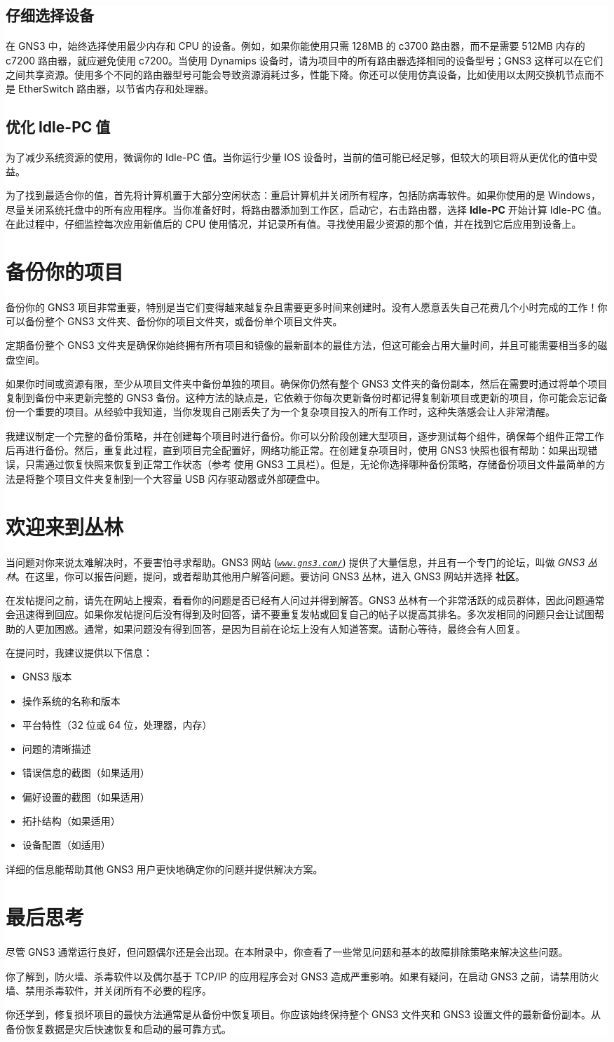 ## 仔细选择设备

在 GNS3 中，始终选择使用最少内存和 CPU 的设备。例如，如果你能使用只需 128MB 的 c3700 路由器，而不是需要 512MB 内存的 c7200 路由器，就应避免使用 c7200。当使用 Dynamips 设备时，请为项目中的所有路由器选择相同的设备型号；GNS3 这样可以在它们之间共享资源。使用多个不同的路由器型号可能会导致资源消耗过多，性能下降。你还可以使用仿真设备，比如使用以太网交换机节点而不是 EtherSwitch 路由器，以节省内存和处理器。

## 优化 Idle-PC 值

为了减少系统资源的使用，微调你的 Idle-PC 值。当你运行少量 IOS 设备时，当前的值可能已经足够，但较大的项目将从更优化的值中受益。

为了找到最适合你的值，首先将计算机置于大部分空闲状态：重启计算机并关闭所有程序，包括防病毒软件。如果你使用的是 Windows，尽量关闭系统托盘中的所有应用程序。当你准备好时，将路由器添加到工作区，启动它，右击路由器，选择 **Idle-PC** 开始计算 Idle-PC 值。在此过程中，仔细监控每次应用新值后的 CPU 使用情况，并记录所有值。寻找使用最少资源的那个值，并在找到它后应用到设备上。

# 备份你的项目

备份你的 GNS3 项目非常重要，特别是当它们变得越来越复杂且需要更多时间来创建时。没有人愿意丢失自己花费几个小时完成的工作！你可以备份整个 GNS3 文件夹、备份你的项目文件夹，或备份单个项目文件夹。

定期备份整个 GNS3 文件夹是确保你始终拥有所有项目和镜像的最新副本的最佳方法，但这可能会占用大量时间，并且可能需要相当多的磁盘空间。

如果你时间或资源有限，至少从项目文件夹中备份单独的项目。确保你仍然有整个 GNS3 文件夹的备份副本，然后在需要时通过将单个项目复制到备份中来更新完整的 GNS3 备份。这种方法的缺点是，它依赖于你每次更新备份时都记得复制新项目或更新的项目，你可能会忘记备份一个重要的项目。从经验中我知道，当你发现自己刚丢失了为一个复杂项目投入的所有工作时，这种失落感会让人非常清醒。

我建议制定一个完整的备份策略，并在创建每个项目时进行备份。你可以分阶段创建大型项目，逐步测试每个组件，确保每个组件正常工作后再进行备份。然后，重复此过程，直到项目完全配置好，网络功能正常。在创建复杂项目时，使用 GNS3 快照也很有帮助：如果出现错误，只需通过恢复快照来恢复到正常工作状态（参考 使用 GNS3 工具栏）。但是，无论你选择哪种备份策略，存储备份项目文件最简单的方法是将整个项目文件夹复制到一个大容量 USB 闪存驱动器或外部硬盘中。

# 欢迎来到丛林

当问题对你来说太难解决时，不要害怕寻求帮助。GNS3 网站 (*[`www.gns3.com/`](http://www.gns3.com/)*) 提供了大量信息，并且有一个专门的论坛，叫做 *GNS3 丛林*。在这里，你可以报告问题，提问，或者帮助其他用户解答问题。要访问 GNS3 丛林，进入 GNS3 网站并选择 **社区**。

在发帖提问之前，请先在网站上搜索，看看你的问题是否已经有人问过并得到解答。GNS3 丛林有一个非常活跃的成员群体，因此问题通常会迅速得到回应。如果你发帖提问后没有得到及时回答，请不要重复发帖或回复自己的帖子以提高其排名。多次发相同的问题只会让试图帮助的人更加困惑。通常，如果问题没有得到回答，是因为目前在论坛上没有人知道答案。请耐心等待，最终会有人回复。

在提问时，我建议提供以下信息：

+   GNS3 版本

+   操作系统的名称和版本

+   平台特性（32 位或 64 位，处理器，内存）

+   问题的清晰描述

+   错误信息的截图（如果适用）

+   偏好设置的截图（如果适用）

+   拓扑结构（如果适用）

+   设备配置（如适用）

详细的信息能帮助其他 GNS3 用户更快地确定你的问题并提供解决方案。

# 最后思考

尽管 GNS3 通常运行良好，但问题偶尔还是会出现。在本附录中，你查看了一些常见问题和基本的故障排除策略来解决这些问题。

你了解到，防火墙、杀毒软件以及偶尔基于 TCP/IP 的应用程序会对 GNS3 造成严重影响。如果有疑问，在启动 GNS3 之前，请禁用防火墙、禁用杀毒软件，并关闭所有不必要的程序。

你还学到，修复损坏项目的最快方法通常是从备份中恢复项目。你应该始终保持整个 GNS3 文件夹和 GNS3 设置文件的最新备份副本。从备份恢复数据是灾后快速恢复和启动的最可靠方式。
